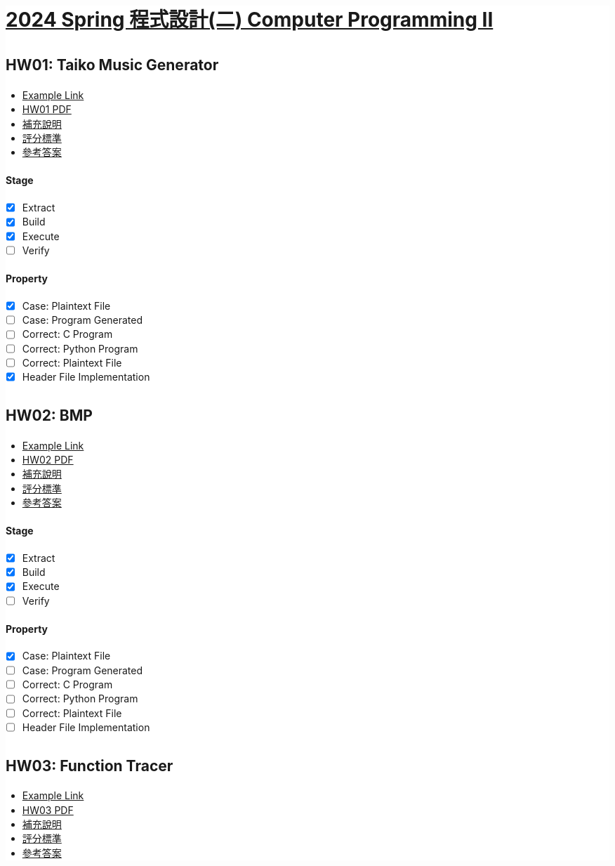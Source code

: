# [2024 Spring 程式設計(二) Computer Programming II](https://sites.google.com/gapps.ntnu.edu.tw/neokent/teaching/2024spring-computer-programming-ii)

## HW01: Taiko Music Generator
- [Example Link](./2024-cp2-hw01/)
- [HW01 PDF](https://drive.google.com/file/d/1Wdv4nLaoXsXFZX17OleQpllvq5ii_n08/view?usp=sharing)
- [補充說明](https://hackmd.io/@cp2023/cp2-hw1-info)
- [評分標準](https://hackmd.io/@cp2023/cp2-hw1-judge)
- [參考答案](https://hackmd.io/@cp2023/cp2-hw1-ans)

#### Stage
- [x] Extract
- [x] Build
- [x] Execute
- [ ] Verify

#### Property
- [x] Case: Plaintext File
- [ ] Case: Program Generated
- [ ] Correct: C Program
- [ ] Correct: Python Program
- [ ] Correct: Plaintext File
- [x] Header File Implementation

## HW02: BMP
- [Example Link](./2024-cp2-hw02/)
- [HW02 PDF](https://drive.google.com/file/d/1ani8FSxEBnrE48MvYh0w9FPed7NF9NzS/view?usp=sharing)
- [補充說明](https://hackmd.io/@cp2023/cp2-hw2-info)
- [評分標準](https://hackmd.io/@cp2023/cp2-hw2-judge)
- [參考答案](https://hackmd.io/@cp2023/cp2-hw2-ans)

#### Stage
- [x] Extract
- [x] Build
- [x] Execute
- [ ] Verify

#### Property
- [x] Case: Plaintext File
- [ ] Case: Program Generated
- [ ] Correct: C Program
- [ ] Correct: Python Program
- [ ] Correct: Plaintext File
- [ ] Header File Implementation

## HW03: Function Tracer
- [Example Link](./2024-cp2-hw03/)
- [HW03 PDF](https://drive.google.com/file/d/1VGbyenKpI_BVqmt5Jtx8H7o06OtwbqOe/view?usp=sharing)
- [補充說明](https://hackmd.io/@cp2023/cp2-hw3-info)
- [評分標準](https://hackmd.io/@cp2023/cp2-hw3-judge)
- [參考答案](https://hackmd.io/@cp2023/cp2-hw3-ans)
